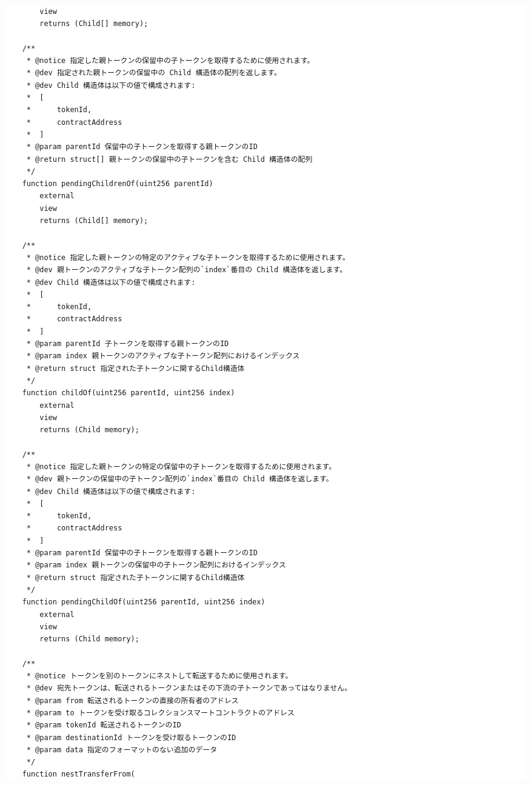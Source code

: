 ```solidity
        view
        returns (Child[] memory);

    /**
     * @notice 指定した親トークンの保留中の子トークンを取得するために使用されます。
     * @dev 指定された親トークンの保留中の Child 構造体の配列を返します。
     * @dev Child 構造体は以下の値で構成されます:
     *  [
     *      tokenId,
     *      contractAddress
     *  ]
     * @param parentId 保留中の子トークンを取得する親トークンのID
     * @return struct[] 親トークンの保留中の子トークンを含む Child 構造体の配列
     */
    function pendingChildrenOf(uint256 parentId)
        external
        view
        returns (Child[] memory);

    /**
     * @notice 指定した親トークンの特定のアクティブな子トークンを取得するために使用されます。
     * @dev 親トークンのアクティブな子トークン配列の`index`番目の Child 構造体を返します。
     * @dev Child 構造体は以下の値で構成されます:
     *  [
     *      tokenId,
     *      contractAddress
     *  ]
     * @param parentId 子トークンを取得する親トークンのID
     * @param index 親トークンのアクティブな子トークン配列におけるインデックス
     * @return struct 指定された子トークンに関するChild構造体
     */
    function childOf(uint256 parentId, uint256 index)
        external
        view
        returns (Child memory);

    /**
     * @notice 指定した親トークンの特定の保留中の子トークンを取得するために使用されます。
     * @dev 親トークンの保留中の子トークン配列の`index`番目の Child 構造体を返します。
     * @dev Child 構造体は以下の値で構成されます:
     *  [
     *      tokenId,
     *      contractAddress
     *  ]
     * @param parentId 保留中の子トークンを取得する親トークンのID
     * @param index 親トークンの保留中の子トークン配列におけるインデックス
     * @return struct 指定された子トークンに関するChild構造体
     */
    function pendingChildOf(uint256 parentId, uint256 index)
        external
        view
        returns (Child memory);

    /**
     * @notice トークンを別のトークンにネストして転送するために使用されます。
     * @dev 宛先トークンは、転送されるトークンまたはその下流の子トークンであってはなりません。
     * @param from 転送されるトークンの直接の所有者のアドレス
     * @param to トークンを受け取るコレクションスマートコントラクトのアドレス
     * @param tokenId 転送されるトークンのID
     * @param destinationId トークンを受け取るトークンのID
     * @param data 指定のフォーマットのない追加のデータ
     */
    function nestTransferFrom(
```